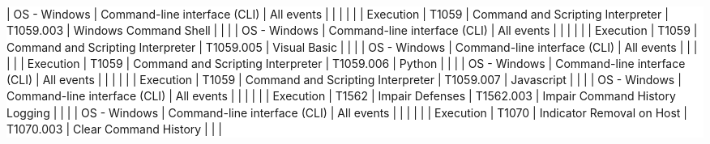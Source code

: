 | OS - Windows                                                          | Command-line interface (CLI)                                     | All events                                                                    |            |                                                                                               |                           |                  |                                                                                | Execution            | T1059        | Command and Scripting Interpreter            | T1059.003       | Windows Command Shell                                 |                                                                                                                                                                                                                                                                                         |     |
| OS - Windows                                                          | Command-line interface (CLI)                                     | All events                                                                    |            |                                                                                               |                           |                  |                                                                                | Execution            | T1059        | Command and Scripting Interpreter            | T1059.005       | Visual Basic                                          |                                                                                                                                                                                                                                                                                         |     |
| OS - Windows                                                          | Command-line interface (CLI)                                     | All events                                                                    |            |                                                                                               |                           |                  |                                                                                | Execution            | T1059        | Command and Scripting Interpreter            | T1059.006       | Python                                                |                                                                                                                                                                                                                                                                                         |     |
| OS - Windows                                                          | Command-line interface (CLI)                                     | All events                                                                    |            |                                                                                               |                           |                  |                                                                                | Execution            | T1059        | Command and Scripting Interpreter            | T1059.007       | Javascript                                            |                                                                                                                                                                                                                                                                                         |     |
| OS - Windows                                                          | Command-line interface (CLI)                                     | All events                                                                    |            |                                                                                               |                           |                  |                                                                                | Execution            | T1562        | Impair Defenses                              | T1562.003       | Impair Command History Logging                        |                                                                                                                                                                                                                                                                                         |     |
| OS - Windows                                                          | Command-line interface (CLI)                                     | All events                                                                    |            |                                                                                               |                           |                  |                                                                                | Execution            | T1070        | Indicator Removal on Host                    | T1070.003       | Clear Command History                                 |                                                                                                                                                                                                                                                                                         |     |
